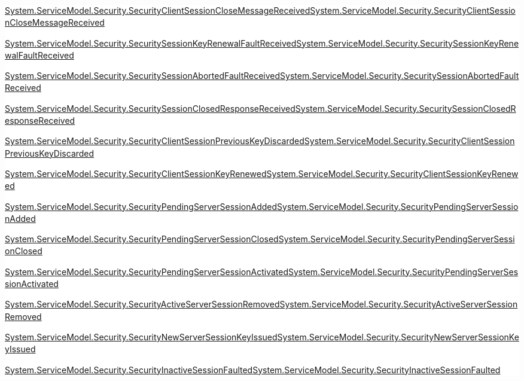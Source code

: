  [<span data-ttu-id="b5210-313">System.ServiceModel.Security.SecurityClientSessionCloseMessageReceived</span><span class="sxs-lookup"><span data-stu-id="b5210-313">System.ServiceModel.Security.SecurityClientSessionCloseMessageReceived</span></span>](../../../../../docs/framework/wcf/diagnostics/tracing/system-servicemodel-security-securityclientsessionclosemessagereceived.md)  
  
 [<span data-ttu-id="b5210-314">System.ServiceModel.Security.SecuritySessionKeyRenewalFaultReceived</span><span class="sxs-lookup"><span data-stu-id="b5210-314">System.ServiceModel.Security.SecuritySessionKeyRenewalFaultReceived</span></span>](../../../../../docs/framework/wcf/diagnostics/tracing/system-servicemodel-security-securitysessionkeyrenewalfaultreceived.md)  
  
 [<span data-ttu-id="b5210-315">System.ServiceModel.Security.SecuritySessionAbortedFaultReceived</span><span class="sxs-lookup"><span data-stu-id="b5210-315">System.ServiceModel.Security.SecuritySessionAbortedFaultReceived</span></span>](../../../../../docs/framework/wcf/diagnostics/tracing/system-servicemodel-security-securitysessionabortedfaultreceived.md)  
  
 [<span data-ttu-id="b5210-316">System.ServiceModel.Security.SecuritySessionClosedResponseReceived</span><span class="sxs-lookup"><span data-stu-id="b5210-316">System.ServiceModel.Security.SecuritySessionClosedResponseReceived</span></span>](../../../../../docs/framework/wcf/diagnostics/tracing/system-servicemodel-security-securitysessionclosedresponsereceived.md)  
  
 [<span data-ttu-id="b5210-317">System.ServiceModel.Security.SecurityClientSessionPreviousKeyDiscarded</span><span class="sxs-lookup"><span data-stu-id="b5210-317">System.ServiceModel.Security.SecurityClientSessionPreviousKeyDiscarded</span></span>](../../../../../docs/framework/wcf/diagnostics/tracing/system-servicemodel-security-securityclientsessionpreviouskeydiscarded.md)  
  
 [<span data-ttu-id="b5210-318">System.ServiceModel.Security.SecurityClientSessionKeyRenewed</span><span class="sxs-lookup"><span data-stu-id="b5210-318">System.ServiceModel.Security.SecurityClientSessionKeyRenewed</span></span>](../../../../../docs/framework/wcf/diagnostics/tracing/system-servicemodel-security-securityclientsessionkeyrenewed.md)  
  
 [<span data-ttu-id="b5210-319">System.ServiceModel.Security.SecurityPendingServerSessionAdded</span><span class="sxs-lookup"><span data-stu-id="b5210-319">System.ServiceModel.Security.SecurityPendingServerSessionAdded</span></span>](../../../../../docs/framework/wcf/diagnostics/tracing/system-servicemodel-security-securitypendingserversessionadded.md)  
  
 [<span data-ttu-id="b5210-320">System.ServiceModel.Security.SecurityPendingServerSessionClosed</span><span class="sxs-lookup"><span data-stu-id="b5210-320">System.ServiceModel.Security.SecurityPendingServerSessionClosed</span></span>](../../../../../docs/framework/wcf/diagnostics/tracing/system-servicemodel-security-securitypendingserversessionclosed.md)  
  
 [<span data-ttu-id="b5210-321">System.ServiceModel.Security.SecurityPendingServerSessionActivated</span><span class="sxs-lookup"><span data-stu-id="b5210-321">System.ServiceModel.Security.SecurityPendingServerSessionActivated</span></span>](../../../../../docs/framework/wcf/diagnostics/tracing/system-servicemodel-security-securitypendingserversessionactivated.md)  
  
 [<span data-ttu-id="b5210-322">System.ServiceModel.Security.SecurityActiveServerSessionRemoved</span><span class="sxs-lookup"><span data-stu-id="b5210-322">System.ServiceModel.Security.SecurityActiveServerSessionRemoved</span></span>](../../../../../docs/framework/wcf/diagnostics/tracing/system-servicemodel-security-securityactiveserversessionremoved.md)  
  
 [<span data-ttu-id="b5210-323">System.ServiceModel.Security.SecurityNewServerSessionKeyIssued</span><span class="sxs-lookup"><span data-stu-id="b5210-323">System.ServiceModel.Security.SecurityNewServerSessionKeyIssued</span></span>](../../../../../docs/framework/wcf/diagnostics/tracing/system-servicemodel-security-securitynewserversessionkeyissued.md)  
  
 [<span data-ttu-id="b5210-324">System.ServiceModel.Security.SecurityInactiveSessionFaulted</span><span class="sxs-lookup"><span data-stu-id="b5210-324">System.ServiceModel.Security.SecurityInactiveSessionFaulted</span></span>](../../../../../docs/framework/wcf/diagnostics/tracing/system-servicemodel-security-securityinactivesessionfaulted.md)  
  